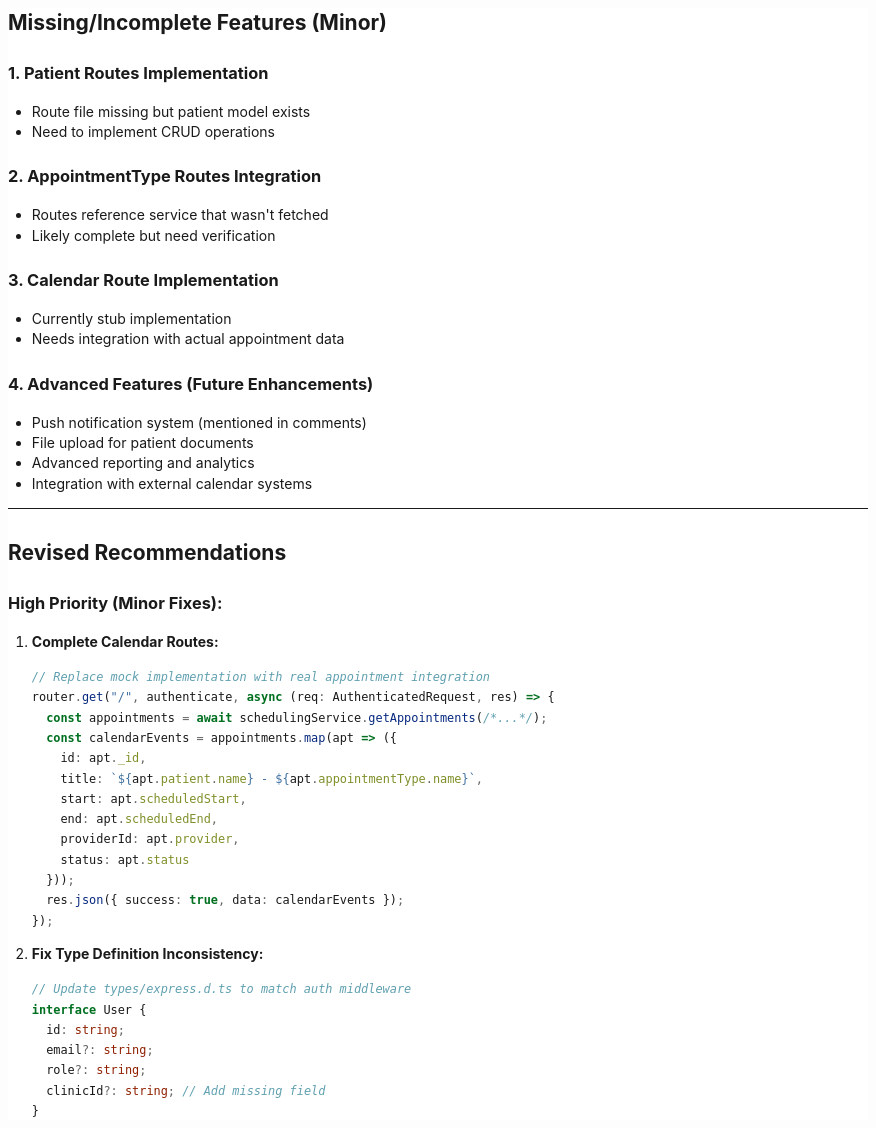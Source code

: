 
## Missing/Incomplete Features (Minor)

### 1. **Patient Routes Implementation** 
- Route file missing but patient model exists
- Need to implement CRUD operations

### 2. **AppointmentType Routes Integration**
- Routes reference service that wasn't fetched
- Likely complete but need verification

### 3. **Calendar Route Implementation**
- Currently stub implementation
- Needs integration with actual appointment data

### 4. **Advanced Features** (Future Enhancements)
- Push notification system (mentioned in comments)
- File upload for patient documents
- Advanced reporting and analytics
- Integration with external calendar systems

---

## Revised Recommendations

### **High Priority (Minor Fixes):**

1. **Complete Calendar Routes:**
   ```typescript
   // Replace mock implementation with real appointment integration
   router.get("/", authenticate, async (req: AuthenticatedRequest, res) => {
     const appointments = await schedulingService.getAppointments(/*...*/);
     const calendarEvents = appointments.map(apt => ({
       id: apt._id,
       title: `${apt.patient.name} - ${apt.appointmentType.name}`,
       start: apt.scheduledStart,
       end: apt.scheduledEnd,
       providerId: apt.provider,
       status: apt.status
     }));
     res.json({ success: true, data: calendarEvents });
   });
   ```

2. **Fix Type Definition Inconsistency:**
   ```typescript
   // Update types/express.d.ts to match auth middleware
   interface User {
     id: string;
     email?: string;
     role?: string;
     clinicId?: string; // Add missing field
   }
   ```
